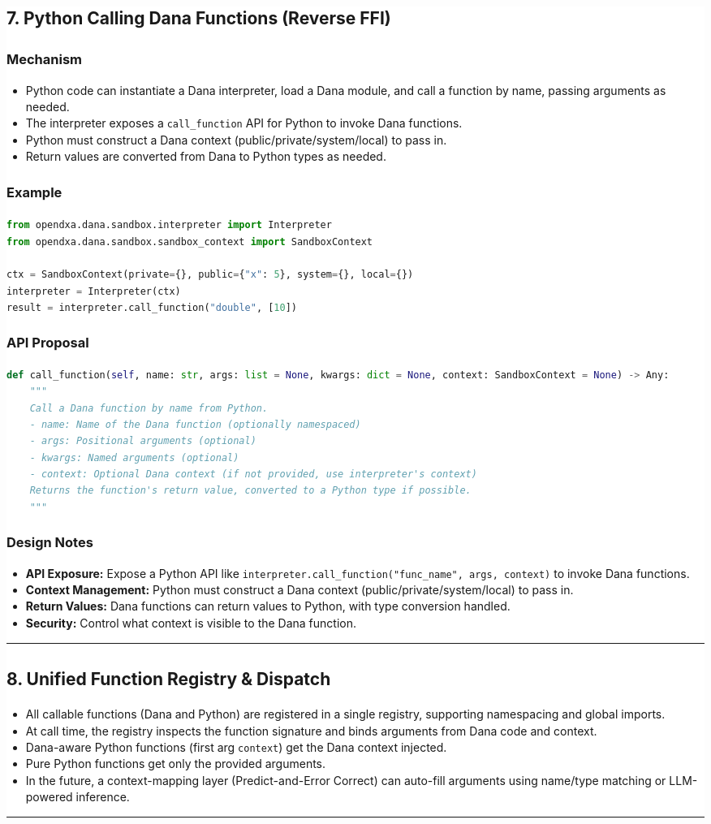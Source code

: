 
## 7. Python Calling Dana Functions (Reverse FFI)

### Mechanism
- Python code can instantiate a Dana interpreter, load a Dana module, and call a function by name, passing arguments as needed.
- The interpreter exposes a `call_function` API for Python to invoke Dana functions.
- Python must construct a Dana context (public/private/system/local) to pass in.
- Return values are converted from Dana to Python types as needed.

### Example
```python
from opendxa.dana.sandbox.interpreter import Interpreter
from opendxa.dana.sandbox.sandbox_context import SandboxContext

ctx = SandboxContext(private={}, public={"x": 5}, system={}, local={})
interpreter = Interpreter(ctx)
result = interpreter.call_function("double", [10])
```

### API Proposal
```python
def call_function(self, name: str, args: list = None, kwargs: dict = None, context: SandboxContext = None) -> Any:
    """
    Call a Dana function by name from Python.
    - name: Name of the Dana function (optionally namespaced)
    - args: Positional arguments (optional)
    - kwargs: Named arguments (optional)
    - context: Optional Dana context (if not provided, use interpreter's context)
    Returns the function's return value, converted to a Python type if possible.
    """
```

### Design Notes
- **API Exposure:** Expose a Python API like `interpreter.call_function("func_name", args, context)` to invoke Dana functions.
- **Context Management:** Python must construct a Dana context (public/private/system/local) to pass in.
- **Return Values:** Dana functions can return values to Python, with type conversion handled.
- **Security:** Control what context is visible to the Dana function.

---

## 8. Unified Function Registry & Dispatch
- All callable functions (Dana and Python) are registered in a single registry, supporting namespacing and global imports.
- At call time, the registry inspects the function signature and binds arguments from Dana code and context.
- Dana-aware Python functions (first arg `context`) get the Dana context injected.
- Pure Python functions get only the provided arguments.
- In the future, a context-mapping layer (Predict-and-Error Correct) can auto-fill arguments using name/type matching or LLM-powered inference.

---